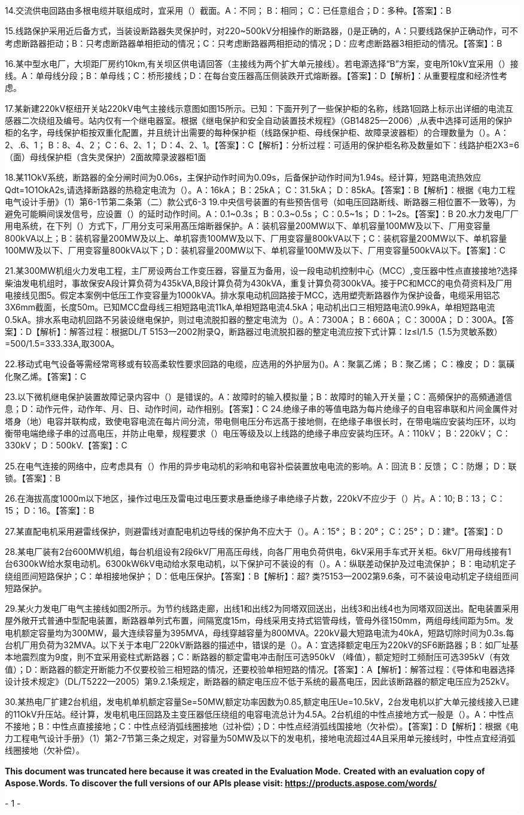 14\.交流供电回路由多根电缆并联组成时，宜采用（）截面。A：不同； B：相同； C：已任意组合；D：多种。【答案】：B

15\.线路保护采用近后备方式，当装设断路器失灵保护时，对220~500kV分相操作的断路器，()是正确的，A：只要线路保护正确动作，可不考虑断路器拒动；B：只考虑断路器单相拒动的情况；C：只考虑断路器两相拒动的情况；D：应考虑断路器3相拒动的情况。【答案】：B

16\.某中型水电厂，大坝距厂房约10km,有关坝区供电请回答（主接线为两个扩大单元接线）。若电源选择“B”方案，变电所10kV宜采用（）接线。A：单母线分段；B：单母线；C：桥形接线；D：在每台变压器高压侧装跌开式熔断器。【答案】：D【解析】：从重要程度和经济性考虑。

17\.某新建220kV枢纽开关站220kV电气主接线示意图如图15所示。已知：下面开列了一些保护柜的名称，线路1回路上标示出详细的电流互感器二次绕组及编号。站内仅有一个继电器室。根据《继电保护和安全自动装置技术规程》（GB14825—2006）,从表中选择可适用的保护柜的名字，母线保护柜按双重化配置，并且统计出需要的每种保护柜（线路保护柜、母线保护柜、故障录波器柜）的合理数量为（）。A：2、.6、1； B：8、4、2； C：6、2、1； D：4、2、1。【答案】：C【解析】：分析过程：可适用的保护柜名称及数量如下：线路护柜2X3=6（面）母线保护柜（含失灵保护）2面故障录波器柜1面

18\.某11OkV系统，断路器的全分闸时间为0.06s，主保护动作时间为0.09s，后备保护动作时间为1.94s。经计算，短路电流热效应Qdt=1O1OkA2s,请选择断路器的热稳定电流为（）。A：16kA； B：25kA； C：31.5kA； D：85kA。【答案】：B【解析】：根据《电力工程电气设计手册》（1）第6-1节第二条第（二）款公式6-3
19\.中央信号装置的有些预告信号（如电压回路断线、断路器三相位置不一致等)，为避免可能瞬间误发信号，应设置（）的延时动作时间。A：0.1~0.3s； B：0.3~0.5s； C：0.5~1s； D：1~2s。【答案】：B
20\.水力发电厂厂用电系统，在下列（）方式下，厂用分支可采用髙压熔断器保护。A：装机容量200MW以下、单机容量100MW及以下、厂用变容量800kVA以上；B：装机容量200MW及以上、单机容责100MW及以下、厂用变容量800kVA以下；C：装杌容量200MW以下、单机容量100MW及以下、厂用变容量800kVA以下；D：装机容量200MW以下、单机容量100MW及以下、厂用变容量500kVA以下。【答案】：C

21\.某300MW机组火力发电工程，主厂房设两台工作变压器，容量互为备用，设一段电动机控制中心（MCC）,变压器中性点直接接地?选择柴油发电机组时，事故保安A段计算负荷为435kVA,B段计算负荷为430kVA，重复计算负荷300kVA。接于PC和MCC的电负荷资料及厂用电接线见图5。假定本案例中低压工作变容量为1000kVA。排水泵电动机回路接于MCC，选用塑壳断路器作为保护设备，电缆采用铝芯3X6mm截面，长度50m。已知MCC盘母线三相短路电流11kA,单相短路电流4.5kA；电动机出口三相短路电流0.99kA，单相短路电流0.5kA。排水系电动机回路不另装设继电保护，则过电流脱扣器的整定电流为（）。A：7300A； B：660A； C：3000A； D：300A。【答案】：D【解析】：解答过程：根据DL/T 5153—2002附录Q，断路器过电流脱扣器的整定电流应按下式计算：Iz≤I/1.5（1.5为灵敏系数）=500/1.5=333.33A,取300A。

22\.移动式电气设备等需经常弯移或有较高柔软性要求回路的电缆，应选用的外护层为()。A：聚氯乙烯； B：聚乙烯； C：橡皮； D：氯磺化聚乙烯。【答案】：C

23\.以下微机继电保护装置故障记录内容中（）是错误的。A：故障时的输入模拟量；B：故障时的输入开关量；C：高頻保护的高頻通道信息；D：动作元件，动作年、月、日、动作时间，动作相别。【答案】：C
24\.绝缘子串的等值电路为每片绝缘子的自电容串联和片间金厲件对塔身（地）电容并联构成，致使电容电流在每片间分流，带电侧电压分布远髙于接地侧，在绝缘子串很长时，在带电端应安装均压环，以均衡带电端绝缘子串的过高电压，并防止电晕，规程要求（）电压等级及以上线路的绝缘子串应安装均压环。A：110kV； B：220kV； C：330kV； D：500kV.【答案】：C

25\.在电气连接的网络中，应考虑具有（）作用的异步电动机的彩响和电容补偿装置放电电流的影响。A：回流 B：反馈； C：防爆； D：联锁。【答案】：B

26\.在海拔高度1000m以下地区，操作过电压及雷电过电压要求悬垂绝缘子串绝缘子片数，220kV不应少于（）片。A：10; B：13； C：15； D：16。【答案】：B

27\.某直配电机采用避雷线保护，则避雷线对直配电机边导线的保护角不应大于（）。A：15°； B：20°； C：25°； D：建°。【答案】：D

28\.某电厂装有2台600MW机组，每台机组设有2段6kV厂用高压母线，向各厂用电负荷供电，6kV采用手车式开关柜。6kV厂用母线接有1台6300kW给水泵电动机。6300kW6kV电动给水泵电动机，以下保护可不装设的有（）。A：纵联差动保护及过电流保护； B：电动机定子绕组匝间短路保护；C：单相接地保护； D：低电压保护。【答案】：B【解析】：超? 类?5153—2002第9.6条，可不装设电动机定子绕组匝间短路保护。

29\.某火力发电厂电气主接线如图2所示。为节约线路走廊，出线1和出线2为同塔双回送出，出线3和出线4也为同塔双回送出。配电装置采用屋外敞开式普通中型配电装置，断路器单列式布置，间隔宽度15m，母线采用支持式铝管母线，管母外径150mm，两组母线间距为5m。发电机额定容量均为300MW，最大连续容量为395MVA，母线穿越容量为800MVA。220kV最大短路电流为40kA，短路切除时间为0.3s.每台机厂用负荷为32MVA。以下关于本电厂220kV断路器的描述中，错误的是（）。A：宜选择额定电压为220kV的SF6断路器；B：如厂址基本地震烈度为9度，則不宜采用瓷柱式断路器；C：断路器的额定雷电冲击耐压可选950kV （峰值），额定短时工频耐压可选395kV（有效值）；D：断路器的额定开断能力不仅要校验三相短路的情况，还要校验单相短路的情况。【答案】：A【解析】：解答过程：《导体和电器选择设计技术规定》（DL/T5222—2005）第9.2.1条规定，断路器的額定电压应不低于系统的最髙电压，因此该断路器的额定电压应为252kV。

30\.某热电厂扩建2台机组，发电机单机额定容量Se=50MW,额定功率因数为0.85,额定电压Ue=10.5kV，2台发电机以扩大单元接线接入已建的11OkV升压站。经计算，发电机电压回路及主变压器低压绕组的电容电流总计为4.5A。2台机组的中性点接地方式一般是（）。A：中性点不接地；B：中性点直接接地；C：中性点经消弧线圈接地（过补偿）；D：中性点经消弧线国接地（欠补偿）。【答案】：D【解析】：根据《电力工程电气设计手册》（1）第2-7节第三条之规定，对容量为50MW及以下的发电机，接地电流超过4A且采用单元接线时，中性点宜经消弧线圈接地（欠补偿）。

**This document was truncated here because it was created in the Evaluation Mode.**
**Created with an evaluation copy of Aspose.Words. To discover the full versions of our APIs please visit: https://products.aspose.com/words/**

\- 1 -

